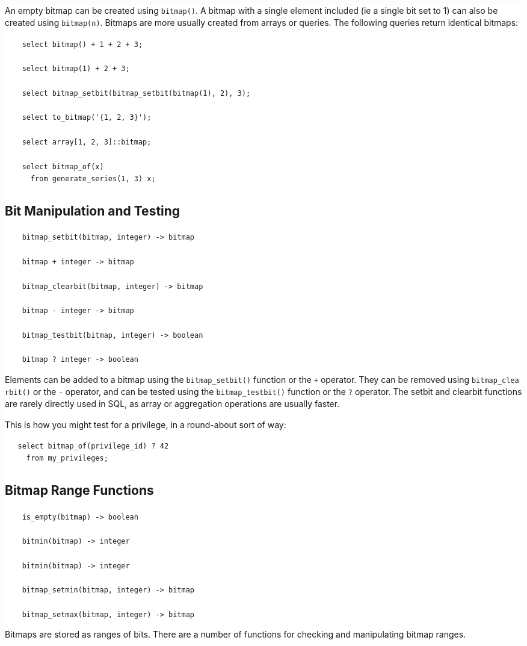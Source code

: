 An empty bitmap can be created using `bitmap()`.  A bitmap with a single
element included (ie a single bit set to 1) can also be created using
`bitmap(n)`.  Bitmaps are more usually created from arrays or queries.
The following queries return identical bitmaps:

```
    select bitmap() + 1 + 2 + 3;

    select bitmap(1) + 2 + 3;

    select bitmap_setbit(bitmap_setbit(bitmap(1), 2), 3);
    
    select to_bitmap('{1, 2, 3}');

    select array[1, 2, 3]::bitmap;

    select bitmap_of(x)
      from generate_series(1, 3) x;
```

Bit Manipulation and Testing
----------------------------
```
    bitmap_setbit(bitmap, integer) -> bitmap

    bitmap + integer -> bitmap

    bitmap_clearbit(bitmap, integer) -> bitmap

    bitmap - integer -> bitmap

    bitmap_testbit(bitmap, integer) -> boolean

    bitmap ? integer -> boolean
```
Elements can be added to a bitmap using the `bitmap_setbit()` function
or the `+` operator.  They can be removed using `bitmap_clearbit()` or
the `-` operator, and can be tested using the `bitmap_testbit()`
function or the `?` operator.  The setbit and clearbit functions are
rarely directly used in SQL, as array or aggregation operations are
usually faster.

This is how you might test for a privilege, in a round-about sort of way:
```
   select bitmap_of(privilege_id) ? 42
     from my_privileges;
```
Bitmap Range Functions
----------------------
```
    is_empty(bitmap) -> boolean

    bitmin(bitmap) -> integer

    bitmin(bitmap) -> integer

    bitmap_setmin(bitmap, integer) -> bitmap

    bitmap_setmax(bitmap, integer) -> bitmap
```
Bitmaps are stored as ranges of bits.  There are a number of functions
for checking and manipulating bitmap ranges.

